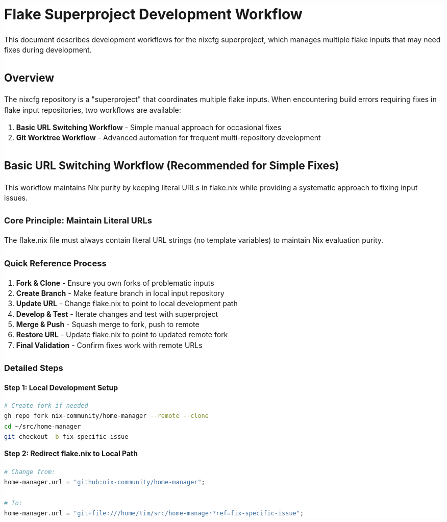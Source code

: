 # Flake Superproject Development Workflow

This document describes development workflows for the nixcfg superproject, which manages multiple flake inputs that may need fixes during development.

## Overview

The nixcfg repository is a "superproject" that coordinates multiple flake inputs. When encountering build errors requiring fixes in flake input repositories, two workflows are available:

1. **Basic URL Switching Workflow** - Simple manual approach for occasional fixes
2. **Git Worktree Workflow** - Advanced automation for frequent multi-repository development

## Basic URL Switching Workflow (Recommended for Simple Fixes)

This workflow maintains Nix purity by keeping literal URLs in flake.nix while providing a systematic approach to fixing input issues.

### Core Principle: Maintain Literal URLs

The flake.nix file must always contain literal URL strings (no template variables) to maintain Nix evaluation purity.

### Quick Reference Process

1. **Fork & Clone** - Ensure you own forks of problematic inputs
2. **Create Branch** - Make feature branch in local input repository  
3. **Update URL** - Change flake.nix to point to local development path
4. **Develop & Test** - Iterate changes and test with superproject
5. **Merge & Push** - Squash merge to fork, push to remote
6. **Restore URL** - Update flake.nix to point to updated remote fork
7. **Final Validation** - Confirm fixes work with remote URLs

### Detailed Steps

**Step 1: Local Development Setup**
```bash
# Create fork if needed
gh repo fork nix-community/home-manager --remote --clone
cd ~/src/home-manager
git checkout -b fix-specific-issue
```

**Step 2: Redirect flake.nix to Local Path**
```nix
# Change from:
home-manager.url = "github:nix-community/home-manager";

# To:
home-manager.url = "git+file:///home/tim/src/home-manager?ref=fix-specific-issue";
```
